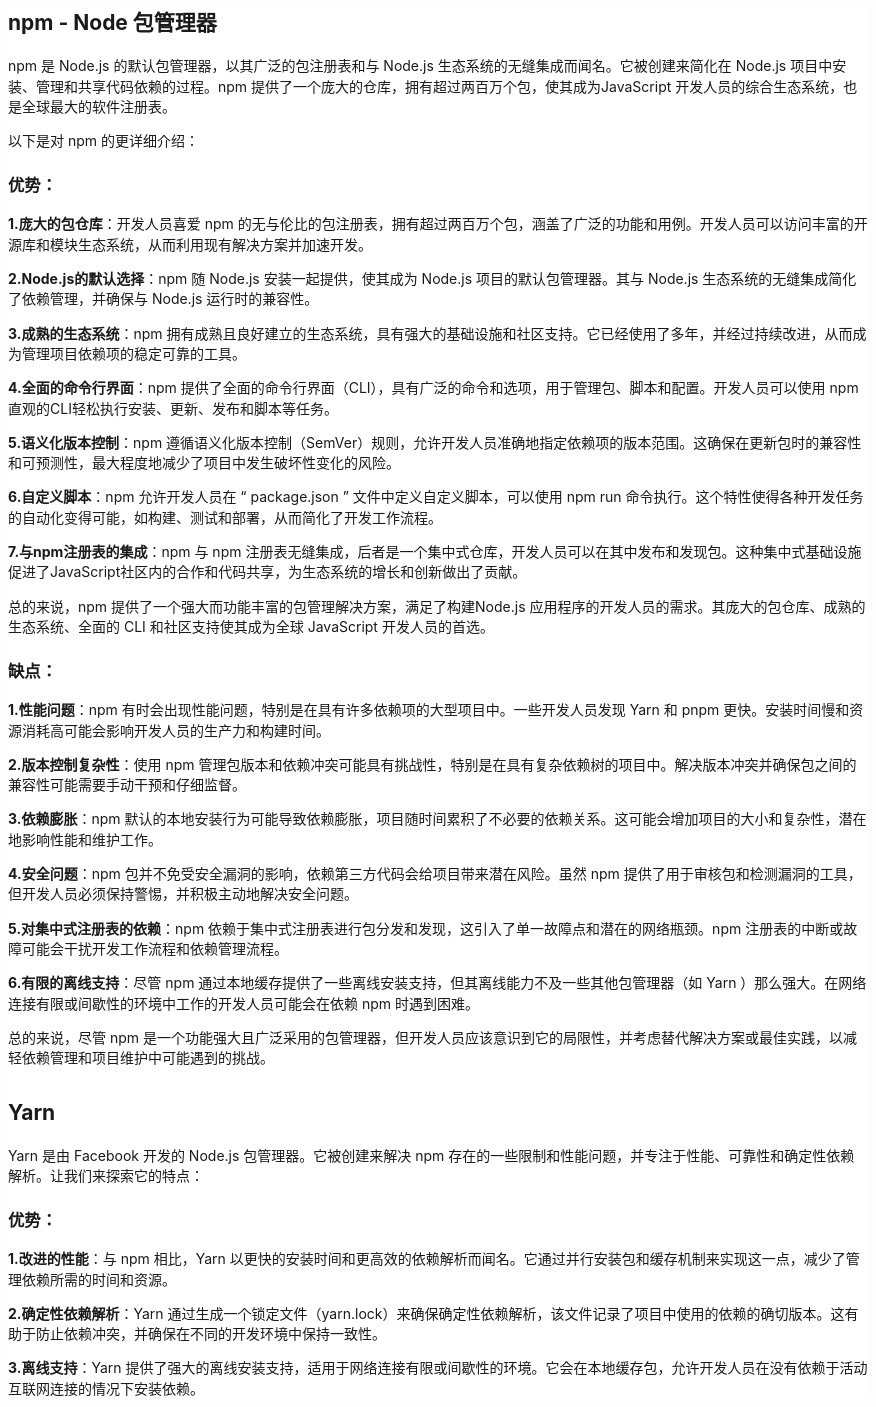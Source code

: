 ## **npm - Node 包管理器**

npm 是 Node.js 的默认包管理器，以其广泛的包注册表和与 Node.js 生态系统的无缝集成而闻名。它被创建来简化在 Node.js 项目中安装、管理和共享代码依赖的过程。npm 提供了一个庞大的仓库，拥有超过两百万个包，使其成为JavaScript 开发人员的综合生态系统，也是全球最大的软件注册表。

以下是对 npm 的更详细介绍：

### **优势：**

**1.庞大的包仓库**：开发人员喜爱 npm 的无与伦比的包注册表，拥有超过两百万个包，涵盖了广泛的功能和用例。开发人员可以访问丰富的开源库和模块生态系统，从而利用现有解决方案并加速开发。

**2.Node.js的默认选择**：npm 随 Node.js 安装一起提供，使其成为 Node.js 项目的默认包管理器。其与 Node.js 生态系统的无缝集成简化了依赖管理，并确保与 Node.js 运行时的兼容性。

**3.成熟的生态系统**：npm 拥有成熟且良好建立的生态系统，具有强大的基础设施和社区支持。它已经使用了多年，并经过持续改进，从而成为管理项目依赖项的稳定可靠的工具。

**4.全面的命令行界面**：npm 提供了全面的命令行界面（CLI），具有广泛的命令和选项，用于管理包、脚本和配置。开发人员可以使用 npm 直观的CLI轻松执行安装、更新、发布和脚本等任务。

**5.语义化版本控制**：npm 遵循语义化版本控制（SemVer）规则，允许开发人员准确地指定依赖项的版本范围。这确保在更新包时的兼容性和可预测性，最大程度地减少了项目中发生破坏性变化的风险。

**6.自定义脚本**：npm 允许开发人员在 “ package.json ” 文件中定义自定义脚本，可以使用 npm run 命令执行。这个特性使得各种开发任务的自动化变得可能，如构建、测试和部署，从而简化了开发工作流程。

**7.与npm注册表的集成**：npm 与 npm 注册表无缝集成，后者是一个集中式仓库，开发人员可以在其中发布和发现包。这种集中式基础设施促进了JavaScript社区内的合作和代码共享，为生态系统的增长和创新做出了贡献。

总的来说，npm 提供了一个强大而功能丰富的包管理解决方案，满足了构建Node.js 应用程序的开发人员的需求。其庞大的包仓库、成熟的生态系统、全面的 CLI 和社区支持使其成为全球 JavaScript 开发人员的首选。

### **缺点：**

**1.性能问题**：npm 有时会出现性能问题，特别是在具有许多依赖项的大型项目中。一些开发人员发现 Yarn 和 pnpm 更快。安装时间慢和资源消耗高可能会影响开发人员的生产力和构建时间。

**2.版本控制复杂性**：使用 npm 管理包版本和依赖冲突可能具有挑战性，特别是在具有复杂依赖树的项目中。解决版本冲突并确保包之间的兼容性可能需要手动干预和仔细监督。

**3.依赖膨胀**：npm 默认的本地安装行为可能导致依赖膨胀，项目随时间累积了不必要的依赖关系。这可能会增加项目的大小和复杂性，潜在地影响性能和维护工作。

**4.安全问题**：npm 包并不免受安全漏洞的影响，依赖第三方代码会给项目带来潜在风险。虽然 npm 提供了用于审核包和检测漏洞的工具，但开发人员必须保持警惕，并积极主动地解决安全问题。

**5.对集中式注册表的依赖**：npm 依赖于集中式注册表进行包分发和发现，这引入了单一故障点和潜在的网络瓶颈。npm 注册表的中断或故障可能会干扰开发工作流程和依赖管理流程。

**6.有限的离线支持**：尽管 npm 通过本地缓存提供了一些离线安装支持，但其离线能力不及一些其他包管理器（如 Yarn ）那么强大。在网络连接有限或间歇性的环境中工作的开发人员可能会在依赖 npm 时遇到困难。

总的来说，尽管 npm 是一个功能强大且广泛采用的包管理器，但开发人员应该意识到它的局限性，并考虑替代解决方案或最佳实践，以减轻依赖管理和项目维护中可能遇到的挑战。

## **Yarn**

Yarn 是由 Facebook 开发的 Node.js 包管理器。它被创建来解决 npm 存在的一些限制和性能问题，并专注于性能、可靠性和确定性依赖解析。让我们来探索它的特点：

### **优势：**

**1.改进的性能**：与 npm 相比，Yarn 以更快的安装时间和更高效的依赖解析而闻名。它通过并行安装包和缓存机制来实现这一点，减少了管理依赖所需的时间和资源。

**2.确定性依赖解析**：Yarn 通过生成一个锁定文件（yarn.lock）来确保确定性依赖解析，该文件记录了项目中使用的依赖的确切版本。这有助于防止依赖冲突，并确保在不同的开发环境中保持一致性。

**3.离线支持**：Yarn 提供了强大的离线安装支持，适用于网络连接有限或间歇性的环境。它会在本地缓存包，允许开发人员在没有依赖于活动互联网连接的情况下安装依赖。

